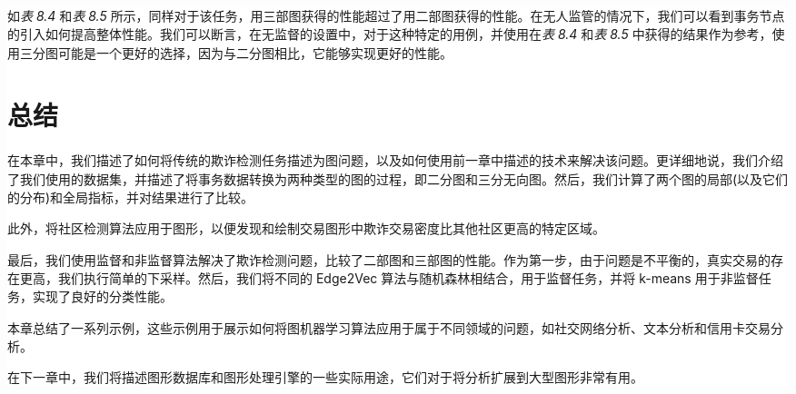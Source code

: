 如*表 8.4* 和*表 8.5* 所示，同样对于该任务，用三部图获得的性能超过了用二部图获得的性能。在无人监管的情况下，我们可以看到事务节点的引入如何提高整体性能。我们可以断言，在无监督的设置中，对于这种特定的用例，并使用在*表 8.4* 和*表 8.5* 中获得的结果作为参考，使用三分图可能是一个更好的选择，因为与二分图相比，它能够实现更好的性能。

# 总结

在本章中，我们描述了如何将传统的欺诈检测任务描述为图问题，以及如何使用前一章中描述的技术来解决该问题。更详细地说，我们介绍了我们使用的数据集，并描述了将事务数据转换为两种类型的图的过程，即二分图和三分无向图。然后，我们计算了两个图的局部(以及它们的分布)和全局指标，并对结果进行了比较。

此外，将社区检测算法应用于图形，以便发现和绘制交易图形中欺诈交易密度比其他社区更高的特定区域。

最后，我们使用监督和非监督算法解决了欺诈检测问题，比较了二部图和三部图的性能。作为第一步，由于问题是不平衡的，真实交易的存在更高，我们执行简单的下采样。然后，我们将不同的 Edge2Vec 算法与随机森林相结合，用于监督任务，并将 k-means 用于非监督任务，实现了良好的分类性能。

本章总结了一系列示例，这些示例用于展示如何将图机器学习算法应用于属于不同领域的问题，如社交网络分析、文本分析和信用卡交易分析。

在下一章中，我们将描述图形数据库和图形处理引擎的一些实际用途，它们对于将分析扩展到大型图形非常有用。